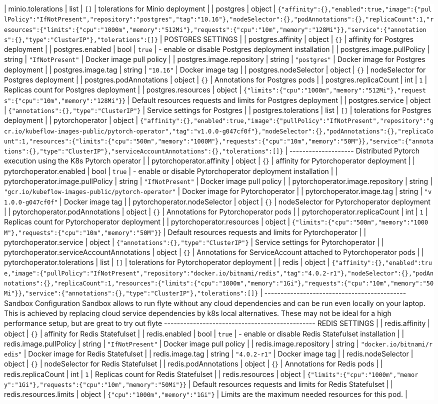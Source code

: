 | minio.tolerations | list | `[]` | tolerations for Minio deployment |
| postgres | object | `{"affinity":{},"enabled":true,"image":{"pullPolicy":"IfNotPresent","repository":"postgres","tag":"10.16"},"nodeSelector":{},"podAnnotations":{},"replicaCount":1,"resources":{"limits":{"cpu":"1000m","memory":"512Mi"},"requests":{"cpu":"10m","memory":"128Mi"}},"service":{"annotations":{},"type":"ClusterIP"},"tolerations":[]}` |  POSTGRES SETTINGS |
| postgres.affinity | object | `{}` | affinity for Postgres deployment |
| postgres.enabled | bool | `true` | - enable or disable Postgres deployment installation |
| postgres.image.pullPolicy | string | `"IfNotPresent"` | Docker image pull policy |
| postgres.image.repository | string | `"postgres"` | Docker image for Postgres deployment |
| postgres.image.tag | string | `"10.16"` | Docker image tag |
| postgres.nodeSelector | object | `{}` | nodeSelector for Postgres deployment |
| postgres.podAnnotations | object | `{}` | Annotations for Postgres pods |
| postgres.replicaCount | int | `1` | Replicas count for Postgres deployment |
| postgres.resources | object | `{"limits":{"cpu":"1000m","memory":"512Mi"},"requests":{"cpu":"10m","memory":"128Mi"}}` | Default resources requests and limits for Postgres deployment |
| postgres.service | object | `{"annotations":{},"type":"ClusterIP"}` | Service settings for Postgres |
| postgres.tolerations | list | `[]` | tolerations for Postgres deployment |
| pytorchoperator | object | `{"affinity":{},"enabled":true,"image":{"pullPolicy":"IfNotPresent","repository":"gcr.io/kubeflow-images-public/pytorch-operator","tag":"v1.0.0-g047cf0f"},"nodeSelector":{},"podAnnotations":{},"replicaCount":1,"resources":{"limits":{"cpu":"500m","memory":"1000M"},"requests":{"cpu":"10m","memory":"50M"}},"service":{"annotations":{},"type":"ClusterIP"},"serviceAccountAnnotations":{},"tolerations":[]}` | -------------------- Distributed Pytorch execution using the K8s Pytorch operator |
| pytorchoperator.affinity | object | `{}` | affinity for Pytorchoperator deployment |
| pytorchoperator.enabled | bool | `true` | - enable or disable Pytorchoperator deployment installation |
| pytorchoperator.image.pullPolicy | string | `"IfNotPresent"` | Docker image pull policy |
| pytorchoperator.image.repository | string | `"gcr.io/kubeflow-images-public/pytorch-operator"` | Docker image for Pytorchoperator |
| pytorchoperator.image.tag | string | `"v1.0.0-g047cf0f"` | Docker image tag |
| pytorchoperator.nodeSelector | object | `{}` | nodeSelector for Pytorchoperator deployment |
| pytorchoperator.podAnnotations | object | `{}` | Annotations for Pytorchoperator pods |
| pytorchoperator.replicaCount | int | `1` | Replicas count for Pytorchoperator deployment |
| pytorchoperator.resources | object | `{"limits":{"cpu":"500m","memory":"1000M"},"requests":{"cpu":"10m","memory":"50M"}}` | Default resources requests and limits for Pytorchoperator |
| pytorchoperator.service | object | `{"annotations":{},"type":"ClusterIP"}` | Service settings for Pytorchoperator |
| pytorchoperator.serviceAccountAnnotations | object | `{}` | Annotations for ServiceAccount attached to Pytorchoperator pods |
| pytorchoperator.tolerations | list | `[]` | tolerations for Pytorchoperator deployment |
| redis | object | `{"affinity":{},"enabled":true,"image":{"pullPolicy":"IfNotPresent","repository":"docker.io/bitnami/redis","tag":"4.0.2-r1"},"nodeSelector":{},"podAnnotations":{},"replicaCount":1,"resources":{"limits":{"cpu":"1000m","memory":"1Gi"},"requests":{"cpu":"10m","memory":"50Mi"}},"service":{"annotations":{},"type":"ClusterIP"},"tolerations":[]}` | -------------------------------------------- Sandbox Configuration Sandbox allows to run flyte without any cloud dependencies and can be run even locally on your laptop. This is achieved by replacing cloud service dependencies by k8s local alternatives. These may not be ideal for a high performance setup, but are great to try out flyte ----------------------------------------------- REDIS SETTINGS |
| redis.affinity | object | `{}` | affinity for Redis Statefulset |
| redis.enabled | bool | `true` | - enable or disable Redis Statefulset installation |
| redis.image.pullPolicy | string | `"IfNotPresent"` | Docker image pull policy |
| redis.image.repository | string | `"docker.io/bitnami/redis"` | Docker image for Redis Statefulset |
| redis.image.tag | string | `"4.0.2-r1"` | Docker image tag |
| redis.nodeSelector | object | `{}` | nodeSelector for Redis Statefulset |
| redis.podAnnotations | object | `{}` | Annotations for Redis pods |
| redis.replicaCount | int | `1` | Replicas count for Redis Statefulset |
| redis.resources | object | `{"limits":{"cpu":"1000m","memory":"1Gi"},"requests":{"cpu":"10m","memory":"50Mi"}}` | Default resources requests and limits for Redis Statefulset |
| redis.resources.limits | object | `{"cpu":"1000m","memory":"1Gi"}` | Limits are the maximum needed resources for this pod. |